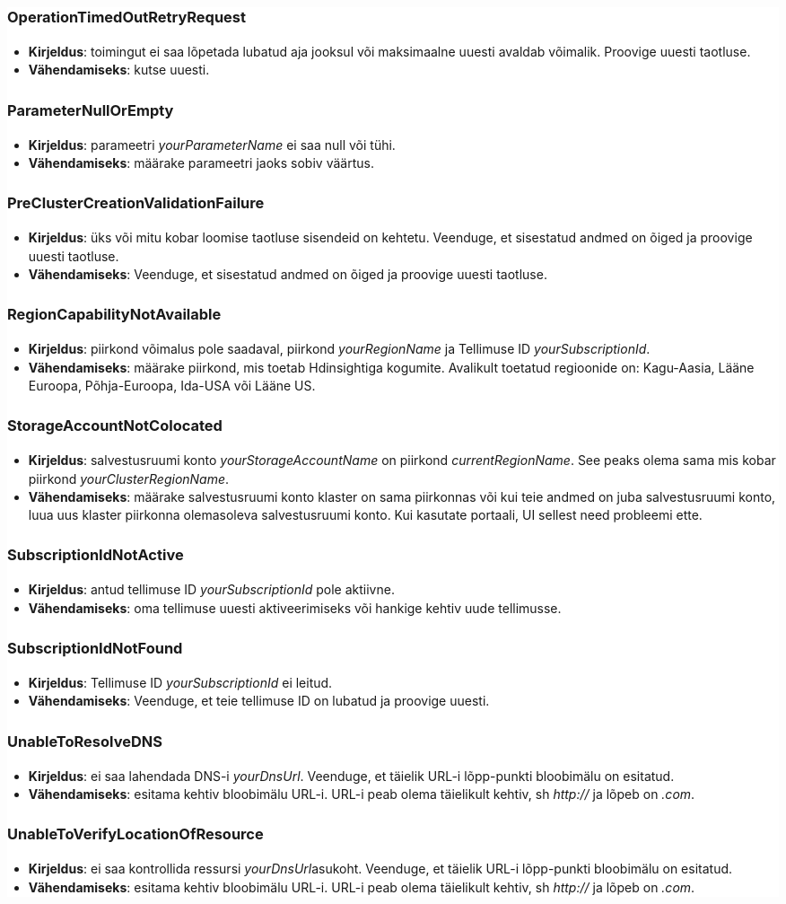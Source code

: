 ### <a id="OperationTimedOutRetryRequest"></a>OperationTimedOutRetryRequest
- **Kirjeldus**: toimingut ei saa lõpetada lubatud aja jooksul või maksimaalne uuesti avaldab võimalik. Proovige uuesti taotluse.  
- **Vähendamiseks**: kutse uuesti.

### <a id="ParameterNullOrEmpty"></a>ParameterNullOrEmpty
- **Kirjeldus**: parameetri *yourParameterName* ei saa null või tühi.  
- **Vähendamiseks**: määrake parameetri jaoks sobiv väärtus.

### <a id="PreClusterCreationValidationFailure"></a>PreClusterCreationValidationFailure
- **Kirjeldus**: üks või mitu kobar loomise taotluse sisendeid on kehtetu. Veenduge, et sisestatud andmed on õiged ja proovige uuesti taotluse.  
- **Vähendamiseks**: Veenduge, et sisestatud andmed on õiged ja proovige uuesti taotluse.

### <a id="RegionCapabilityNotAvailable"></a>RegionCapabilityNotAvailable
- **Kirjeldus**: piirkond võimalus pole saadaval, piirkond *yourRegionName* ja Tellimuse ID *yourSubscriptionId*.  
- **Vähendamiseks**: määrake piirkond, mis toetab Hdinsightiga kogumite. Avalikult toetatud regioonide on: Kagu-Aasia, Lääne Euroopa, Põhja-Euroopa, Ida-USA või Lääne US.

### <a id="StorageAccountNotColocated"></a>StorageAccountNotColocated
- **Kirjeldus**: salvestusruumi konto *yourStorageAccountName* on piirkond *currentRegionName*. See peaks olema sama mis kobar piirkond *yourClusterRegionName*.  
- **Vähendamiseks**: määrake salvestusruumi konto klaster on sama piirkonnas või kui teie andmed on juba salvestusruumi konto, luua uus klaster piirkonna olemasoleva salvestusruumi konto. Kui kasutate portaali, UI sellest need probleemi ette.

### <a id="SubscriptionIdNotActive"></a>SubscriptionIdNotActive
- **Kirjeldus**: antud tellimuse ID *yourSubscriptionId* pole aktiivne.  
- **Vähendamiseks**: oma tellimuse uuesti aktiveerimiseks või hankige kehtiv uude tellimusse.

### <a id="SubscriptionIdNotFound"></a>SubscriptionIdNotFound
- **Kirjeldus**: Tellimuse ID *yourSubscriptionId* ei leitud.  
- **Vähendamiseks**: Veenduge, et teie tellimuse ID on lubatud ja proovige uuesti.

### <a id="UnableToResolveDNS"></a>UnableToResolveDNS
- **Kirjeldus**: ei saa lahendada DNS-i *yourDnsUrl*. Veenduge, et täielik URL-i lõpp-punkti bloobimälu on esitatud.  
- **Vähendamiseks**: esitama kehtiv bloobimälu URL-i. URL-i peab olema täielikult kehtiv, sh *http://* ja lõpeb on *.com*.

### <a id="UnableToVerifyLocationOfResource"></a>UnableToVerifyLocationOfResource
- **Kirjeldus**: ei saa kontrollida ressursi *yourDnsUrl*asukoht. Veenduge, et täielik URL-i lõpp-punkti bloobimälu on esitatud.  
- **Vähendamiseks**: esitama kehtiv bloobimälu URL-i. URL-i peab olema täielikult kehtiv, sh *http://* ja lõpeb on *.com*.
